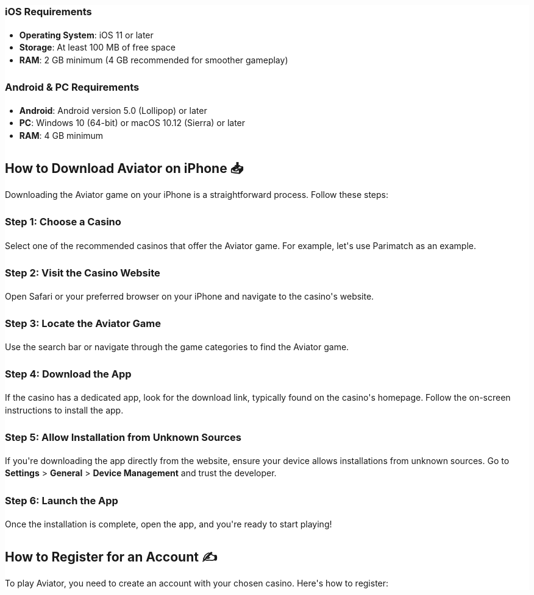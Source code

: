 ### iOS Requirements

-   **Operating System**: iOS 11 or later
-   **Storage**: At least 100 MB of free space
-   **RAM**: 2 GB minimum (4 GB recommended for smoother gameplay)

### Android & PC Requirements

-   **Android**: Android version 5.0 (Lollipop) or later
-   **PC**: Windows 10 (64-bit) or macOS 10.12 (Sierra) or later
-   **RAM**: 4 GB minimum

## How to Download Aviator on iPhone 📥

Downloading the Aviator game on your iPhone is a straightforward
process. Follow these steps:

### Step 1: Choose a Casino

Select one of the recommended casinos that offer the Aviator game. For
example, let\'s use Parimatch as an example.

### Step 2: Visit the Casino Website

Open Safari or your preferred browser on your iPhone and navigate to the
casino's website.

### Step 3: Locate the Aviator Game

Use the search bar or navigate through the game categories to find the
Aviator game.

### Step 4: Download the App

If the casino has a dedicated app, look for the download link, typically
found on the casino\'s homepage. Follow the on-screen instructions to
install the app.

### Step 5: Allow Installation from Unknown Sources

If you're downloading the app directly from the website, ensure your
device allows installations from unknown sources. Go to **Settings** \>
**General** \> **Device Management** and trust the developer.

### Step 6: Launch the App

Once the installation is complete, open the app, and you're ready to
start playing!

## How to Register for an Account ✍️

To play Aviator, you need to create an account with your chosen casino.
Here's how to register:
